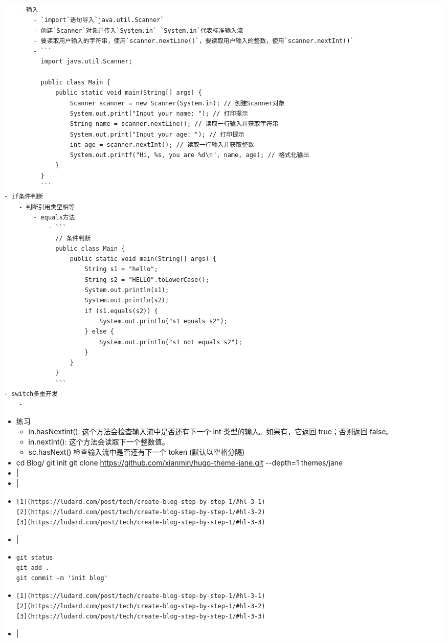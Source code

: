 		- 输入
			- `import`语句导入`java.util.Scanner`
			- 创建`Scanner`对象并传入`System.in` `System.in`代表标准输入流
			- 要读取用户输入的字符串，使用`scanner.nextLine()`，要读取用户输入的整数，使用`scanner.nextInt()`
			- ```
			  import java.util.Scanner;
			  
			  public class Main {
			      public static void main(String[] args) {
			          Scanner scanner = new Scanner(System.in); // 创建Scanner对象
			          System.out.print("Input your name: "); // 打印提示
			          String name = scanner.nextLine(); // 读取一行输入并获取字符串
			          System.out.print("Input your age: "); // 打印提示
			          int age = scanner.nextInt(); // 读取一行输入并获取整数
			          System.out.printf("Hi, %s, you are %d\n", name, age); // 格式化输出
			      }
			  }
			  ```
	- if条件判断
		- 判断引用类型相等
			- equals方法
				- ```
				  // 条件判断
				  public class Main {
				      public static void main(String[] args) {
				          String s1 = "hello";
				          String s2 = "HELLO".toLowerCase();
				          System.out.println(s1);
				          System.out.println(s2);
				          if (s1.equals(s2)) {
				              System.out.println("s1 equals s2");
				          } else {
				              System.out.println("s1 not equals s2");
				          }
				      }
				  }
				  ```
	- switch多重开发
		-
- 练习
	- in.hasNextInt(): 这个方法会检查输入流中是否还有下一个 int 类型的输入。如果有，它返回 true；否则返回 false。
	- in.nextInt(): 这个方法会读取下一个整数值。
	- sc.hasNext() 检查输入流中是否还有下一个 token (默认以空格分隔)
- cd Blog/
  git init
  git clone https://github.com/xianmin/hugo-theme-jane.git --depth=1 themes/jane
- |
- |
- ```
  [1](https://ludard.com/post/tech/create-blog-step-by-step-1/#hl-3-1)
  [2](https://ludard.com/post/tech/create-blog-step-by-step-1/#hl-3-2)
  [3](https://ludard.com/post/tech/create-blog-step-by-step-1/#hl-3-3)
  ```
- |
- ```
  git status
  git add .
  git commit -m 'init blog'
  ```
- ```
  [1](https://ludard.com/post/tech/create-blog-step-by-step-1/#hl-3-1)
  [2](https://ludard.com/post/tech/create-blog-step-by-step-1/#hl-3-2)
  [3](https://ludard.com/post/tech/create-blog-step-by-step-1/#hl-3-3)
  ```
- |
  ```
